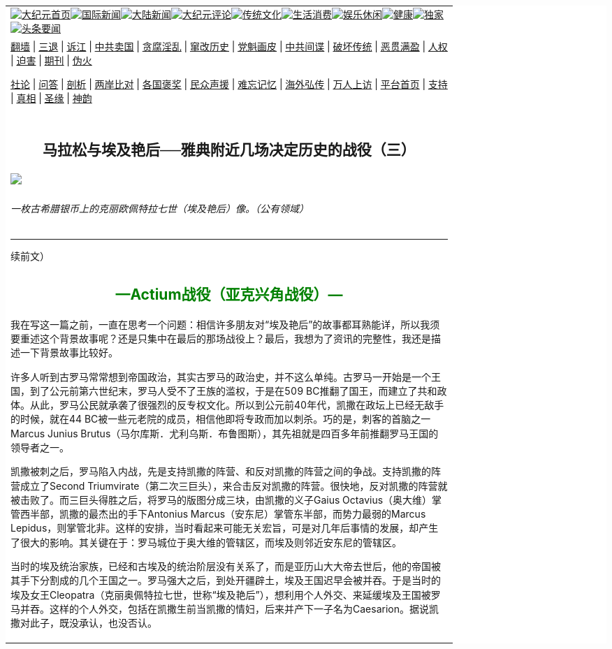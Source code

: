 <a name="1" id="1" target="_blank"></a><span id="1"></span>
<table align=center border="0"><tr><td colspan="2" VALIGN=TOP><a href="https://github.com/1992513/djy/blob/master/gb/nf1351518.md#1"><img src="https://raw.githubusercontent.com/1992513/www/master/t/djy/1.jpg" title="大纪元首页" alt="大纪元首页"></a><a href="https://github.com/1992513/djy/blob/master/gb/n24hr.md#1"><img src="https://raw.githubusercontent.com/1992513/www/master/t/djy/3.jpg" title="国际新闻" alt="国际新闻"></a><a href="https://github.com/1992513/djy/blob/master/gb/nsc413.md#1"><img src="https://raw.githubusercontent.com/1992513/www/master/t/djy/4.jpg" title="大陆新闻" alt="大陆新闻"></a><a href="https://github.com/1992513/djy/blob/master/gb/news392.md#1"><img src="https://raw.githubusercontent.com/1992513/www/master/t/djy/5.jpg" title="大纪元评论" alt="大纪元评论"></a><a href="https://github.com/1992513/djy/blob/master/gb/news2007.md#1"><img src="https://raw.githubusercontent.com/1992513/www/master/t/djy/6.jpg" title="传统文化" alt="传统文化"></a><a href="https://github.com/1992513/djy/blob/master/gb/news2008.md#1"><img src="https://raw.githubusercontent.com/1992513/www/master/t/djy/7.jpg" title="生活消费" alt="生活消费"></a><a href="https://github.com/1992513/djy/blob/master/gb/ncyule.md#1"><img src="https://raw.githubusercontent.com/1992513/www/master/t/djy/8.jpg" title="娱乐休闲" alt="娱乐休闲"></a><a href="https://github.com/1992513/djy/blob/master/gb/nsc1002.md#1"><img src="https://raw.githubusercontent.com/1992513/www/master/t/djy/9.jpg" title="健康" alt="健康"></a><a href="https://github.com/1992513/djy/blob/master/gb/nf6092.md#1"><img src="https://raw.githubusercontent.com/1992513/www/master/t/djy/10a.jpg" title="独家" alt="独家"></a><a href="https://github.com/1992513/djy/blob/master/gb/nf4514.md#1"><img src="https://raw.githubusercontent.com/1992513/www/master/t/djy/12a.jpg" title="头条要闻" alt="头条要闻"></a></td></tr>
<tr><td colspan="2" VALIGN=TOP><a target="_blank" href="https://github.com/1992513/www/blob/master/README.md?zsrh#1">翻墙</a> | <a target="_blank" href="https://github.com/1992513/djy/blob/master/gb/nf5657.md#1">三退</a> | <a target="_blank" href="https://github.com/1992513/djy/blob/master/gb/nf6124.md#1">诉江</a> | <a target="_blank" href="https://github.com/1992513/djy/blob/master/gb/nf1176117.md#1">中共卖国</a> | <a target="_blank" href="https://github.com/1992513/djy/blob/master/gb/nf5773.md#1">贪腐淫乱</a> | <a target="_blank" href="https://github.com/1992513/djy/blob/master/gb/nf1176115.md#1">窜改历史</a> | <a target="_blank" href="https://github.com/1992513/djy/blob/master/gb/nf1176107.md#1">党魁画皮</a> | <a target="_blank" href="https://github.com/1992513/djy/blob/master/gb/nf1320400.md#1">中共间谍</a> | <a target="_blank" href="https://github.com/1992513/djy/blob/master/gb/nf1176114.md#1">破坏传统</a> | <a target="_blank" href="https://github.com/1992513/ntdtv/blob/master/gb/prog447_1.md#1">恶贯满盈</a> | <a target="_blank" href="https://github.com/1992513/djy/blob/master/gb/ncid278.md#1">人权</a> | <a target="_blank" href="https://github.com/1992513/djy/blob/master/gb/nf1176111.md#1">迫害</a> | <a target="_blank" href="https://gitlab.com/szzdlab/mh-qikan/blob/master/README.md#1">期刊</a> | <a target="_blank" href="https://github.com/1992513/djy/blob/master/gb/nf5562.md#1">伪火</a></p><p><a target="_blank" href="https://github.com/1992513/djy/blob/master/gb/9p.md#1">社论</a> | <a target="_blank" href="https://github.com/1992513/djy/blob/master/gb/nf4378.md#1">问答</a> | <a target="_blank" href="https://github.com/1992513/djy/blob/master/gb/nf5792.md#1">剖析</a> | <a target="_blank" href="https://github.com/1992513/djy/blob/master/gb/nf5735.md#1">两岸比对</a> | <a target="_blank" href="https://github.com/1992513/djy/blob/master/gb/nf6119.md#1">各国褒奖</a> | <a target="_blank" href="https://github.com/1992513/djy/blob/master/gb/nf6120.md#1">民众声援</a> | <a target="_blank" href="https://github.com/1992513/djy/blob/master/gb/nf1188594.md#1">难忘记忆</a> | <a target="_blank" href="https://github.com/1992513/djy/blob/master/gb/nf3180.md#1">海外弘传</a> | <a target="_blank" href="https://github.com/1992513/djy/blob/master/gb/nf5410.md#1">万人上访</a> | <a target="_blank" href="https://github.com/1992513/www/blob/master/README.md?zsrh#1">平台首页</a> | <a target="_blank" href="https://github.com/1992513/djy/blob/master/gb/nf4386.md#1">支持</a> | <a target="_blank" href="https://github.com/1992513/djy/blob/master/gb/nf4389.md#1">真相</a> | <a target="_blank" href="https://github.com/1992513/djy/blob/master/gb/nf5790.md#1">圣缘</a> | <a target="_blank" href="https://github.com/1992513/djy/blob/master/gb/nf4786.md#1">神韵</a></td></tr>
<tr><td VALIGN=TOP width="626"><h2 align=center>马拉松与埃及艳后──雅典附近几场决定历史的战役（三）</h2>
<img width="600" src="https://i.epochtimes.com/assets/uploads/2017/09/Cleopatra_VII_tetradrachm_Ascalon_mint-e1505716548213-600x400.jpg" />
<h6>一枚古希腊银币上的克丽欧佩特拉七世（埃及艳后）像。（公有领域）
</h6>
<hr>
<p><ahref="https://github.com/1992513/djy/blob/master/gb/17/9/14/n9631778.md#1">续前文</a>）</p>
<h2 style="text-align: center;"><span style="color: #008000;">—Actium战役（亚克兴角战役）—</span></h2>
<p>我在写这一篇之前，一直在思考一个问题：相信许多朋友对“埃及艳后”的故事都耳熟能详，所以我须要重述这个背景故事呢？还是只集中在最后的那场战役上？最后，我想为了资讯的完整性，我还是描述一下背景故事比较好。</p>
<p>许多人听到古罗马常常想到帝国政治，其实古罗马的政治史，并不这么单纯。古罗马一开始是一个王国，到了公元前第六世纪末，罗马人受不了王族的滥权，于是在509 BC推翻了国王，而建立了共和政体。从此，罗马公民就承袭了很强烈的反专权文化。所以到公元前40年代，凯撒在政坛上已经无敌手的时候，就在44 BC被一些元老院的成员，相信他即将专政而加以刺杀。巧的是，刺客的首脑之一Marcus Junius Brutus（马尔库斯．尤利乌斯．布鲁图斯），其先祖就是四百多年前推翻罗马王国的领导者之一。</p>
<p>凯撒被刺之后，罗马陷入内战，先是支持凯撒的阵营、和反对凯撒的阵营之间的争战。支持凯撒的阵营成立了Second Triumvirate（第二次三巨头），来合击反对凯撒的阵营。很快地，反对凯撒的阵营就被击败了。而三巨头得胜之后，将罗马的版图分成三块，由凯撒的义子Gaius Octavius（奥大维）掌管西半部，凯撒的最杰出的手下Antonius Marcus（安东尼）掌管东半部，而势力最弱的Marcus Lepidus，则掌管北非。这样的安排，当时看起来可能无关宏旨，可是对几年后事情的发展，却产生了很大的影响。其关键在于：罗马城位于奥大维的管辖区，而埃及则邻近安东尼的管辖区。</p>
<p>当时的埃及统治家族，已经和古埃及的统治阶层没有关系了，而是亚历山大大帝去世后，他的帝国被其手下分割成的几个王国之一。罗马强大之后，到处开疆辟土，埃及王国迟早会被并吞。于是当时的埃及女王Cleopatra（克丽奥佩特拉七世，世称“埃及艳后”），想利用个人外交、来延缓埃及王国被罗马并吞。这样的个人外交，包括在凯撒生前当凯撒的情妇，后来并产下一子名为Caesarion。据说凯撒对此子，既没承认，也没否认。</p>